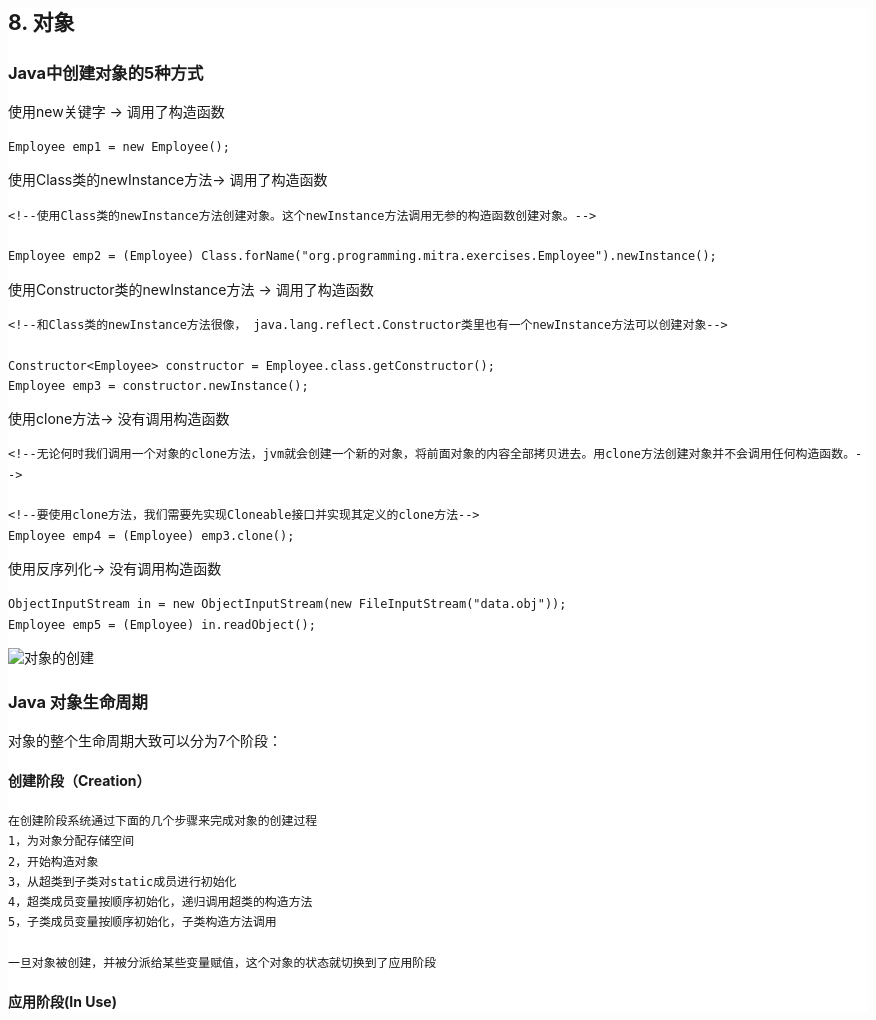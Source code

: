 
## 8. 对象
### Java中创建对象的5种方式
使用new关键字 → 调用了构造函数

```
Employee emp1 = new Employee();
```

使用Class类的newInstance方法→ 调用了构造函数

```
<!--使用Class类的newInstance方法创建对象。这个newInstance方法调用无参的构造函数创建对象。-->

Employee emp2 = (Employee) Class.forName("org.programming.mitra.exercises.Employee").newInstance();
```

使用Constructor类的newInstance方法 → 调用了构造函数

```
<!--和Class类的newInstance方法很像， java.lang.reflect.Constructor类里也有一个newInstance方法可以创建对象-->

Constructor<Employee> constructor = Employee.class.getConstructor();
Employee emp3 = constructor.newInstance();
```

使用clone方法→ 没有调用构造函数

```
<!--无论何时我们调用一个对象的clone方法，jvm就会创建一个新的对象，将前面对象的内容全部拷贝进去。用clone方法创建对象并不会调用任何构造函数。-->

<!--要使用clone方法，我们需要先实现Cloneable接口并实现其定义的clone方法-->
Employee emp4 = (Employee) emp3.clone();
```
使用反序列化→ 没有调用构造函数

```
ObjectInputStream in = new ObjectInputStream(new FileInputStream("data.obj"));
Employee emp5 = (Employee) in.readObject();
```

![对象的创建](https://images.gitee.com/uploads/images/2019/0120/151315_16e661d8_1478371.png)



### Java 对象生命周期
 对象的整个生命周期大致可以分为7个阶段：
#### 创建阶段（Creation）
```
在创建阶段系统通过下面的几个步骤来完成对象的创建过程
1，为对象分配存储空间
2，开始构造对象
3，从超类到子类对static成员进行初始化
4，超类成员变量按顺序初始化，递归调用超类的构造方法
5，子类成员变量按顺序初始化，子类构造方法调用

一旦对象被创建，并被分派给某些变量赋值，这个对象的状态就切换到了应用阶段
```
#### 应用阶段(In Use)
